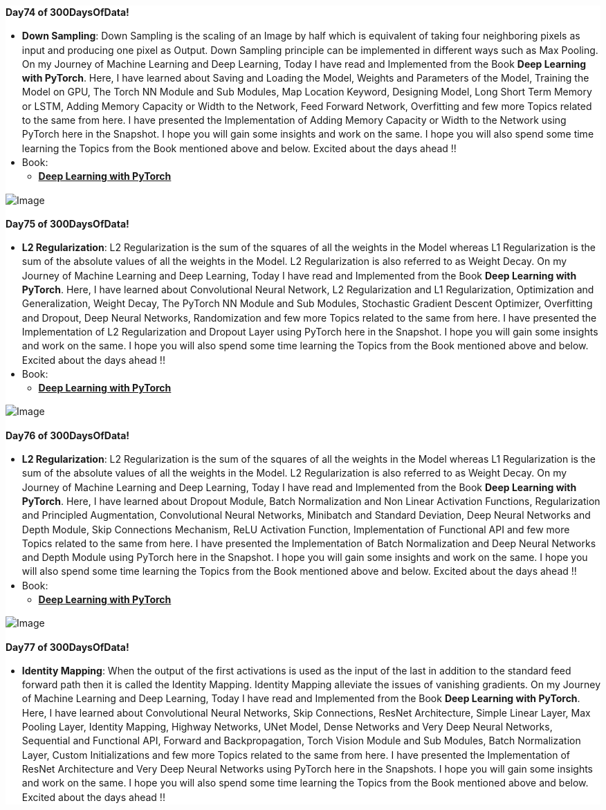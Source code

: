 **Day74 of 300DaysOfData!**
- **Down Sampling**: Down Sampling is the scaling of an Image by half which is equivalent of taking four neighboring pixels as input and producing one pixel as Output. Down Sampling principle can be implemented in different ways such as Max Pooling. On my Journey of Machine Learning and Deep Learning, Today I have read and Implemented from the Book **Deep Learning with PyTorch**. Here, I have learned about Saving and Loading the Model, Weights and Parameters of the Model, Training the Model on GPU, The Torch NN Module and Sub Modules, Map Location Keyword, Designing Model, Long Short Term Memory or LSTM, Adding Memory Capacity or Width to the Network, Feed Forward Network, Overfitting and few more Topics related to the same from here. I have presented the Implementation of Adding Memory Capacity or Width to the Network using PyTorch here in the Snapshot. I hope you will gain some insights and work on the same. I hope you will also spend some time learning the Topics from the Book mentioned above and below. Excited about the days ahead !!
- Book:
  - [**Deep Learning with PyTorch**](https://www.manning.com/books/deep-learning-with-pytorch)

![Image](https://github.com/ThinamXx/300Days__MachineLearningDeepLearning/blob/main/Images/Day%2074.PNG)

**Day75 of 300DaysOfData!**
- **L2 Regularization**: L2 Regularization is the sum of the squares of all the weights in the Model whereas L1 Regularization is the sum of the absolute values of all the weights in the Model. L2 Regularization is also referred to as Weight Decay. On my Journey of Machine Learning and Deep Learning, Today I have read and Implemented from the Book **Deep Learning with PyTorch**. Here, I have learned about Convolutional Neural Network, L2 Regularization and L1 Regularization, Optimization and Generalization, Weight Decay, The PyTorch NN Module and Sub Modules, Stochastic Gradient Descent Optimizer, Overfitting and Dropout, Deep Neural Networks, Randomization and few more Topics related to the same from here. I have presented the Implementation of L2 Regularization and Dropout Layer using PyTorch here in the Snapshot. I hope you will gain some insights and work on the same. I hope you will also spend some time learning the Topics from the Book mentioned above and below. Excited about the days ahead !!
- Book:
  - [**Deep Learning with PyTorch**](https://www.manning.com/books/deep-learning-with-pytorch)

![Image](https://github.com/ThinamXx/300Days__MachineLearningDeepLearning/blob/main/Images/Day%2075.PNG)

**Day76 of 300DaysOfData!**
- **L2 Regularization**: L2 Regularization is the sum of the squares of all the weights in the Model whereas L1 Regularization is the sum of the absolute values of all the weights in the Model. L2 Regularization is also referred to as Weight Decay. On my Journey of Machine Learning and Deep Learning, Today I have read and Implemented from the Book **Deep Learning with PyTorch**. Here, I have learned about Dropout Module, Batch Normalization and Non Linear Activation Functions, Regularization and Principled Augmentation, Convolutional Neural Networks, Minibatch and Standard Deviation, Deep Neural Networks and Depth Module, Skip Connections Mechanism, ReLU Activation Function, Implementation of Functional API and few more Topics related to the same from here. I have presented the Implementation of Batch Normalization and Deep Neural Networks and Depth Module using PyTorch here in the Snapshot. I hope you will gain some insights and work on the same. I hope you will also spend some time learning the Topics from the Book mentioned above and below. Excited about the days ahead !!
- Book:
  - [**Deep Learning with PyTorch**](https://www.manning.com/books/deep-learning-with-pytorch)

![Image](https://github.com/ThinamXx/300Days__MachineLearningDeepLearning/blob/main/Images/Day%2076.PNG)

**Day77 of 300DaysOfData!**
- **Identity Mapping**: When the output of the first activations is used as the input of the last in addition to the standard feed forward path then it is called the Identity Mapping. Identity Mapping alleviate the issues of vanishing gradients. On my Journey of Machine Learning and Deep Learning, Today I have read and Implemented from the Book **Deep Learning with PyTorch**. Here, I have learned about Convolutional Neural Networks, Skip Connections, ResNet Architecture, Simple Linear Layer, Max Pooling Layer, Identity Mapping, Highway Networks, UNet Model, Dense Networks and Very Deep Neural Networks, Sequential and Functional API, Forward and Backpropagation, Torch Vision Module and Sub Modules, Batch Normalization Layer, Custom Initializations and few more Topics related to the same from here. I have presented the Implementation of ResNet Architecture and Very Deep Neural Networks using PyTorch here in the Snapshots. I hope you will gain some insights and work on the same. I hope you will also spend some time learning the Topics from the Book mentioned above and below. Excited about the days ahead !!